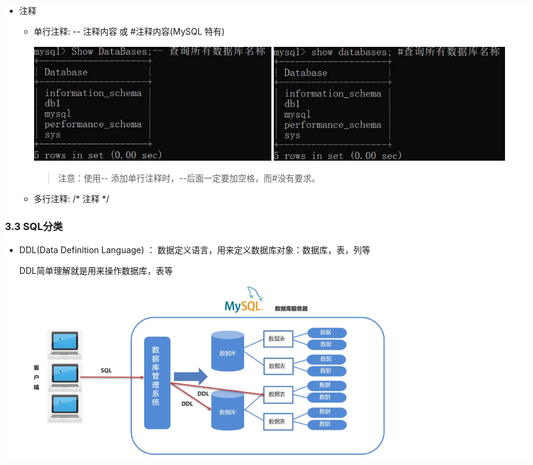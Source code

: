 * 注释

  * 单行注释: -- 注释内容 或 #注释内容(MySQL 特有) 

    <img src="/images/posts/mysql/image-20210721215517293.png" alt="image-20210721215517293" style="zoom:80%;" /> 

    <img src="/images/posts/mysql/image-20210721215556885.png" alt="image-20210721215556885" style="zoom:80%;" /> 

    > 注意：使用-- 添加单行注释时，--后面一定要加空格，而#没有要求。

  * 多行注释: /* 注释 */

### 3.3  SQL分类

* DDL(Data Definition Language) ： 数据定义语言，用来定义数据库对象：数据库，表，列等

  DDL简单理解就是用来操作数据库，表等

  <img src="/images/posts/mysql/image-20210721220032047.png" alt="image-20210721220032047" style="zoom:60%;" />
